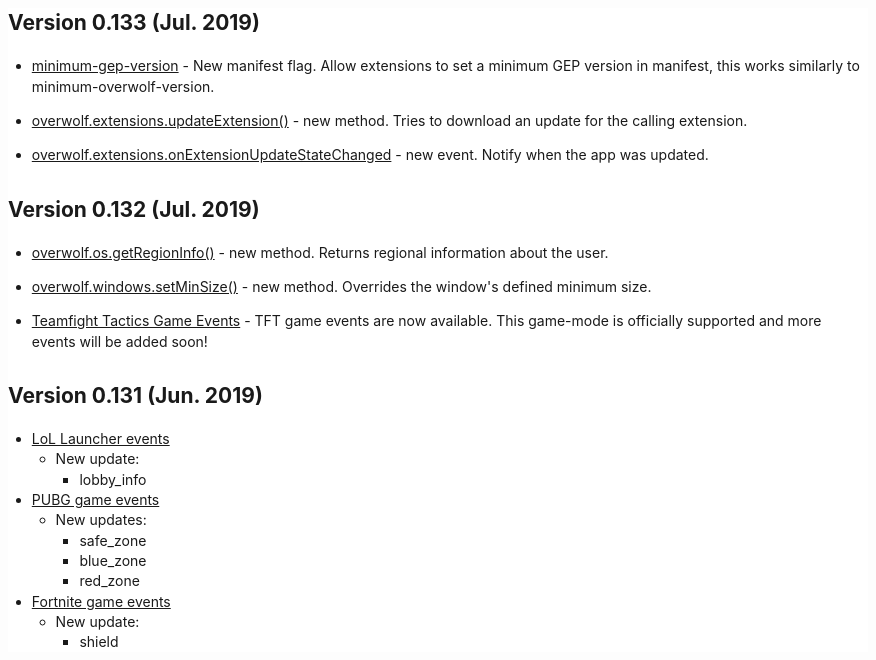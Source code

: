 ## Version 0.133 (Jul. 2019)

* [minimum-gep-version](manifest-json#meta-minimum-gep) - New manifest flag. Allow extensions to set a minimum GEP version in manifest, this works similarly to minimum-overwolf-version.

* [overwolf.extensions.updateExtension()](overwolf-extensions#updateextensioncallback) - new method. Tries to download an update for the calling extension.

* [overwolf.extensions.onExtensionUpdateStateChanged](overwolf-extensions#onextensionupdatestatechanged) - new event. Notify when the app was updated.

## Version 0.132 (Jul. 2019)

* [overwolf.os.getRegionInfo()](overwolf-os#getregioninfocallback) - new method. Returns regional information about the user.
  
* [overwolf.windows.setMinSize()](overwolf-windows#setminsizewindowid-width-height-callback) - new method. Overrides the window's defined minimum size.

* [Teamfight Tactics Game Events](overwolf-games-events-tft) - TFT game events are now available. This game-mode is officially supported and more events will be added soon!

## Version 0.131 (Jun. 2019)

* [LoL Launcher events](overwolf-games-launchers-events-lol)
  * New update:
    * lobby_info
* [PUBG game events](overwolf-games-events-pubg)
  * New updates:
    * safe_zone
    * blue_zone
    * red_zone
* [Fortnite game events](overwolf-games-events-fortnite)
  * New update:
    * shield
